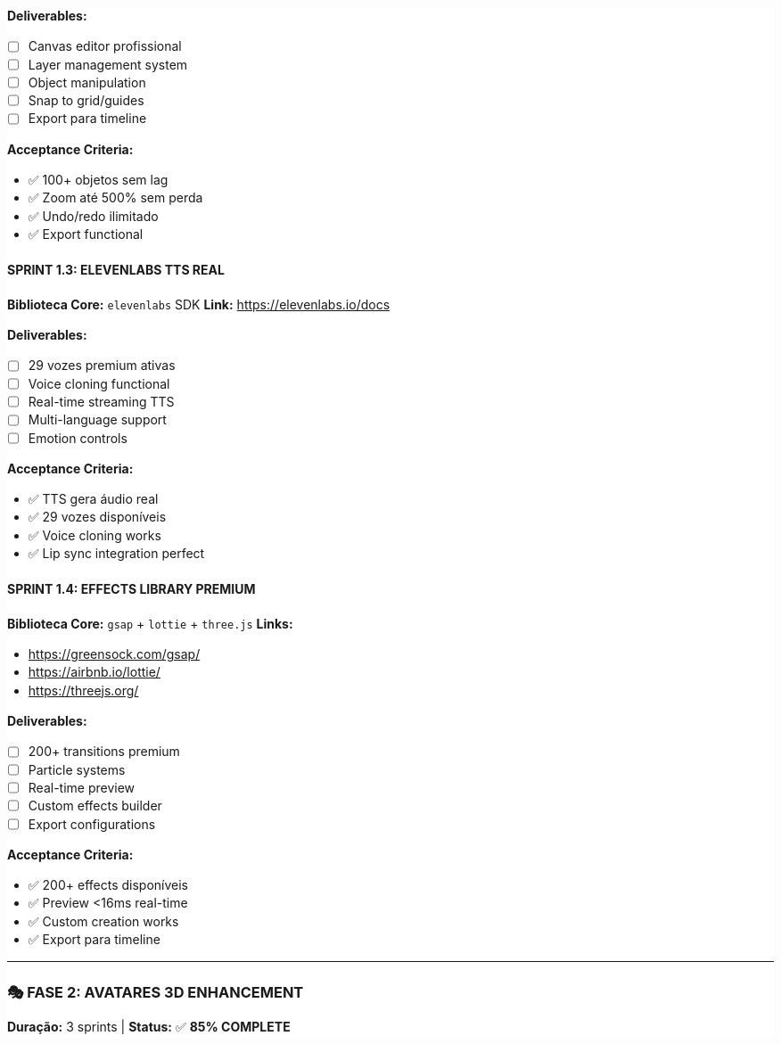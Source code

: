 **Deliverables:**
- [ ] Canvas editor profissional
- [ ] Layer management system
- [ ] Object manipulation
- [ ] Snap to grid/guides
- [ ] Export para timeline

**Acceptance Criteria:**
- ✅ 100+ objetos sem lag
- ✅ Zoom até 500% sem perda
- ✅ Undo/redo ilimitado
- ✅ Export functional

#### **SPRINT 1.3: ELEVENLABS TTS REAL**
**Biblioteca Core:** `elevenlabs` SDK
**Link:** https://elevenlabs.io/docs

**Deliverables:**
- [ ] 29 vozes premium ativas
- [ ] Voice cloning functional
- [ ] Real-time streaming TTS
- [ ] Multi-language support
- [ ] Emotion controls

**Acceptance Criteria:**
- ✅ TTS gera áudio real
- ✅ 29 vozes disponíveis
- ✅ Voice cloning works
- ✅ Lip sync integration perfect

#### **SPRINT 1.4: EFFECTS LIBRARY PREMIUM**
**Biblioteca Core:** `gsap` + `lottie` + `three.js`
**Links:**
- https://greensock.com/gsap/
- https://airbnb.io/lottie/
- https://threejs.org/

**Deliverables:**
- [ ] 200+ transitions premium
- [ ] Particle systems
- [ ] Real-time preview
- [ ] Custom effects builder
- [ ] Export configurations

**Acceptance Criteria:**
- ✅ 200+ effects disponíveis
- ✅ Preview <16ms real-time
- ✅ Custom creation works
- ✅ Export para timeline

---

### **🎭 FASE 2: AVATARES 3D ENHANCEMENT** 
**Duração:** 3 sprints | **Status:** ✅ **85% COMPLETE**
